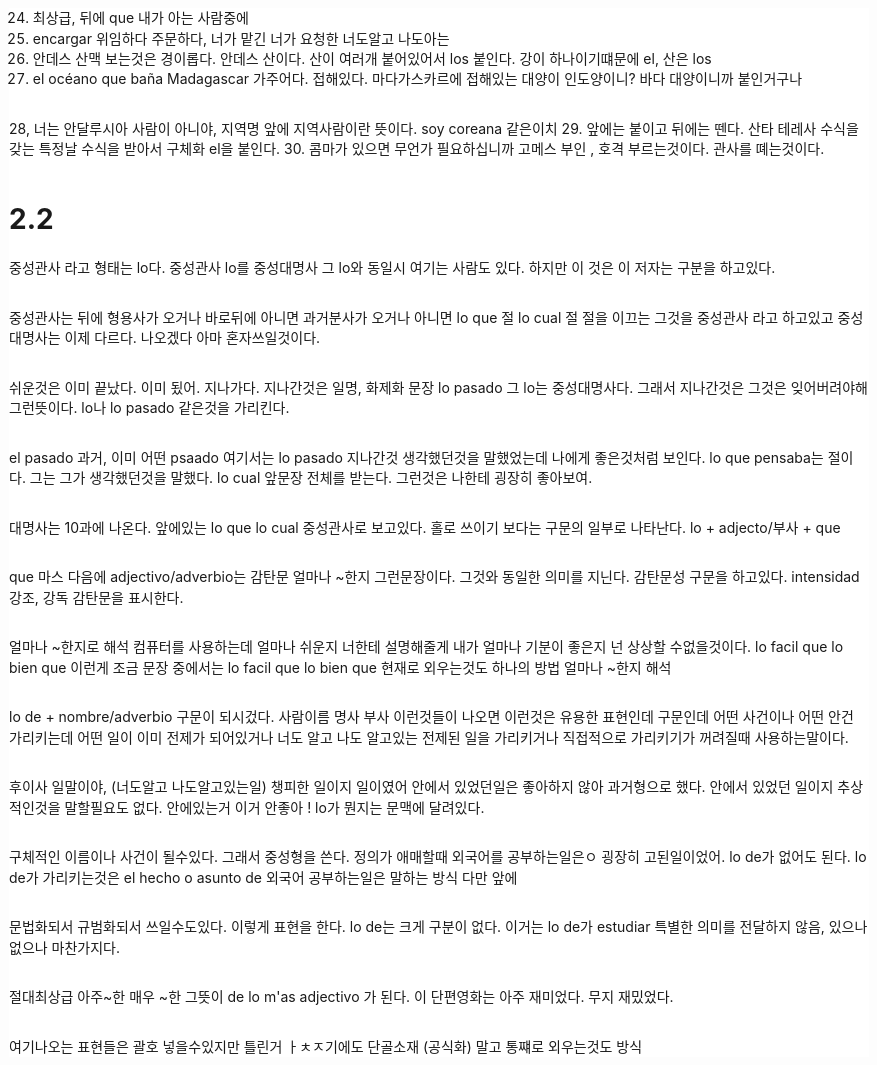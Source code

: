 ## 

24. 최상급, 뒤에 que 내가 아는 사람중에 
25. encargar 위임하다 주문하다, 너가 맡긴 너가 요청한 너도알고 나도아는
26. 안데스 산맥 보는것은 경이롭다. 안데스 산이다. 산이 여러개 붙어있어서 los 붙인다. 강이 하나이기떄문에 el, 산은 los
27. el océano que baña Madagascar 가주어다. 접해있다. 마다가스카르에 접해있는 대양이 인도양이니? 바다 대양이니까 붙인거구나 

## 

28, 너는 안달루시아 사람이 아니야, 지역명 앞에 지역사람이란 뜻이다. soy coreana 같은이치 
29. 앞에는 붙이고 뒤에는 뗀다. 산타 테레사 수식을 갖는 특정날 수식을 받아서 구체화 el을 붙인다.
30. 콤마가 있으면 무언가 필요하십니까 고메스 부인 , 호격 부르는것이다. 관사를 뗴는것이다.

# 2.2
중성관사 라고 
형태는 lo다.
중성관사 lo를 중성대명사 그 lo와 동일시 여기는 사람도 있다. 
하지만 이 것은 이 저자는 구분을 하고있다.

## 
중성관사는 뒤에 형용사가 오거나 바로뒤에 아니면 과거분사가 오거나 아니면 lo que 절 lo cual 절 절을 이끄는 그것을 중성관사 라고 하고있고 중성대명사는 이제 다르다. 나오겠다 아마 혼자쓰일것이다.

## 
쉬운것은 이미 끝났다. 이미 됬어.
지나가다. 지나간것은 일명, 화제화 문장 lo pasado 그 lo는 중성대명사다. 그래서 지나간것은 그것은 잊어버려야해 그런뜻이다. lo나 lo pasado 같은것을 가리킨다. 

## 
el pasado 과거, 이미 어떤 psaado 여기서는 lo pasado 지나간것 
생각했던것을 말했었는데 나에게 좋은것처럼 보인다. lo que pensaba는 절이다. 그는 그가 생각했던것을 말했다. lo cual 앞문장 전체를 받는다. 그런것은 나한테 굉장히 좋아보여. 

## 
대명사는 10과에 나온다. 
앞에있는 lo que lo cual 중성관사로 보고있다. 홀로 쓰이기 보다는 구문의 일부로 나타난다. 
lo + adjecto/부사 + que 

## 
que 마스 다음에 adjectivo/adverbio는 감탄문 얼마나 ~한지 그런문장이다. 그것와 동일한 의미를 지닌다. 
감탄문성 구문을 하고있다. intensidad 강조, 강독 감탄문을 표시한다. 

## 
얼마나 ~한지로 해석
컴퓨터를 사용하는데 얼마나 쉬운지 너한테 설명해줄게 
내가 얼마나 기분이 좋은지 넌 상상할 수없을것이다. lo facil que lo bien que 이런게 조금 문장 중에서는 lo facil que lo bien que 현재로 외우는것도 하나의 방법 얼마나 ~한지 해석
## 
lo de + nombre/adverbio 구문이 되시겄다.
사람이름 명사 부사 이런것들이 나오면 이런것은 유용한 표현인데 구문인데 어떤 사건이나 어떤 안건 가리키는데 어떤 일이 이미 전제가 되어있거나 너도 알고 나도 알고있는 전제된 일을 가리키거나 직접적으로 가리키기가 꺼려질때 사용하는말이다. 
## 
후이사 일말이야, (너도알고 나도알고있는일) 챙피한 일이지 일이였어
안에서 있었던일은 좋아하지 않아 과거형으로 했다. 
안에서 있었던 일이지 추상적인것을 말할필요도 없다. 안에있는거 이거 안좋아 ! lo가 뭔지는 문맥에 달려있다. 
## 
구체적인 이름이나 사건이 될수있다. 그래서 중성형을 쓴다. 정의가 애매할때
외국어를 공부하는일은ㅇ 굉장히 고된일이었어. lo de가 없어도 된다. lo de가 가리키는것은 el hecho o asunto de 
외국어 공부하는일은 말하는 방식 다만 앞에 
## 
문법화되서 규범화되서 쓰일수도있다. 이렇게 표현을 한다.  lo de는 크게 구분이 없다. 
이거는 lo de가 estudiar 특별한 의미를 전달하지 않음, 있으나 없으나 마찬가지다.
## 
절대최상급 아주~한 매우 ~한 그뜻이 de lo m'as adjectivo 가 된다.
이 단편영화는 아주 재미었다. 무지 재밌었다.
## 
여기나오는 표현들은 괄호 넣을수있지만 틀린거 ㅏㅊㅈ기에도 단골소재 (공식화) 말고 통쨰로 외우는것도 방식
